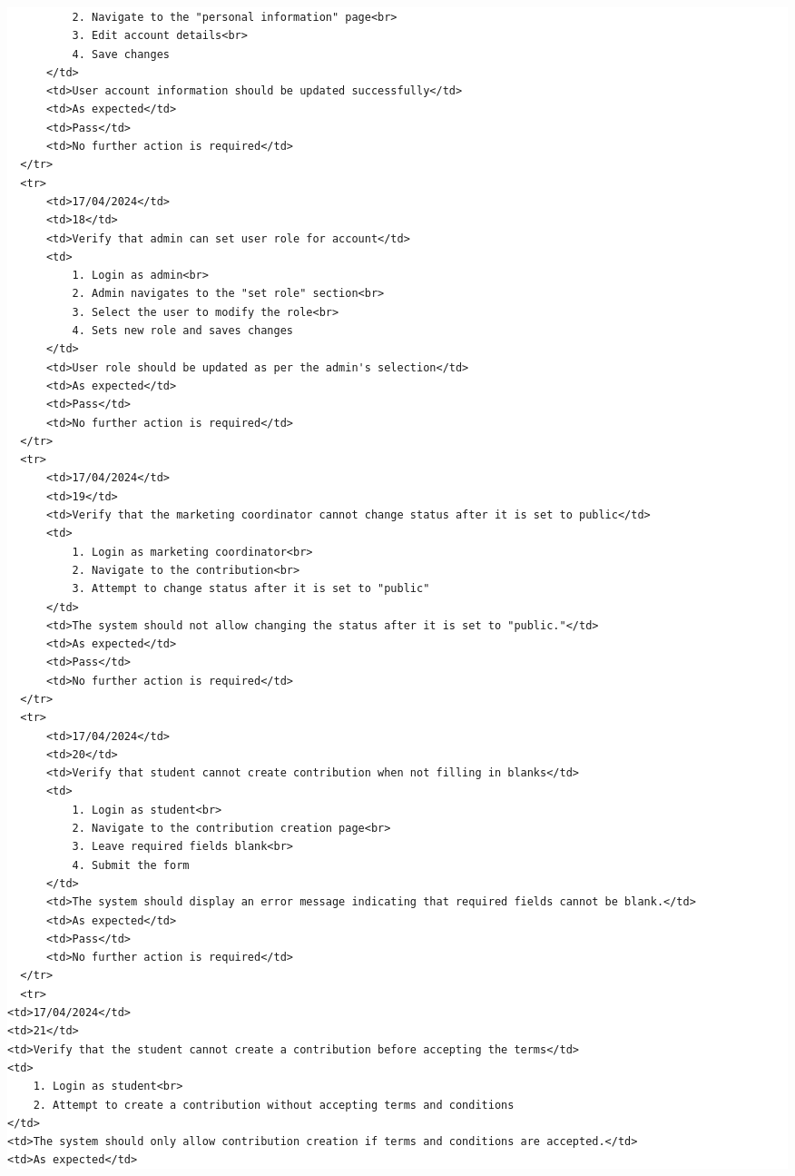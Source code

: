              2. Navigate to the "personal information" page<br>
              3. Edit account details<br>
              4. Save changes
          </td>
          <td>User account information should be updated successfully</td>
          <td>As expected</td>
          <td>Pass</td>
          <td>No further action is required</td>
      </tr>
      <tr>
          <td>17/04/2024</td>
          <td>18</td>
          <td>Verify that admin can set user role for account</td>
          <td>
              1. Login as admin<br>
              2. Admin navigates to the "set role" section<br>
              3. Select the user to modify the role<br>
              4. Sets new role and saves changes
          </td>
          <td>User role should be updated as per the admin's selection</td>
          <td>As expected</td>
          <td>Pass</td>
          <td>No further action is required</td>
      </tr>
      <tr>
          <td>17/04/2024</td>
          <td>19</td>
          <td>Verify that the marketing coordinator cannot change status after it is set to public</td>
          <td>
              1. Login as marketing coordinator<br>
              2. Navigate to the contribution<br>
              3. Attempt to change status after it is set to "public"
          </td>
          <td>The system should not allow changing the status after it is set to "public."</td>
          <td>As expected</td>
          <td>Pass</td>
          <td>No further action is required</td>
      </tr>
      <tr>
          <td>17/04/2024</td>
          <td>20</td>
          <td>Verify that student cannot create contribution when not filling in blanks</td>
          <td>
              1. Login as student<br>
              2. Navigate to the contribution creation page<br>
              3. Leave required fields blank<br>
              4. Submit the form
          </td>
          <td>The system should display an error message indicating that required fields cannot be blank.</td>
          <td>As expected</td>
          <td>Pass</td>
          <td>No further action is required</td>
      </tr>
      <tr>
    <td>17/04/2024</td>
    <td>21</td>
    <td>Verify that the student cannot create a contribution before accepting the terms</td>
    <td>
        1. Login as student<br>
        2. Attempt to create a contribution without accepting terms and conditions
    </td>
    <td>The system should only allow contribution creation if terms and conditions are accepted.</td>
    <td>As expected</td>